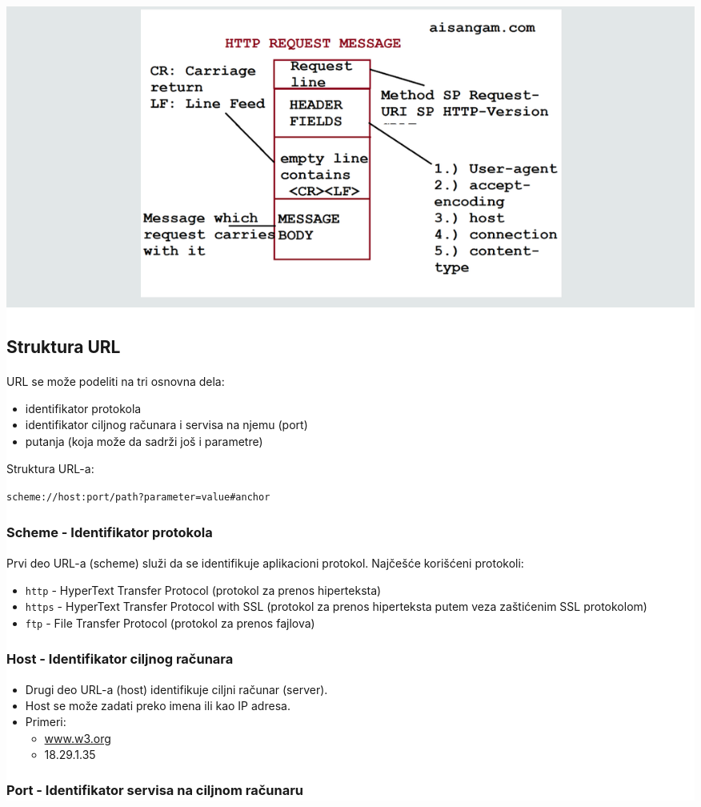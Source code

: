 ![HTTP Request Structure](images/2.png)

## Struktura URL

URL se može podeliti na tri osnovna dela:
- identifikator protokola
- identifikator ciljnog računara i servisa na njemu (port)
- putanja (koja može da sadrži još i parametre)

Struktura URL-a:
```
scheme://host:port/path?parameter=value#anchor
```

### Scheme - Identifikator protokola

Prvi deo URL-a (scheme) služi da se identifikuje aplikacioni protokol.
Najčešće korišćeni protokoli:
- `http` - HyperText Transfer Protocol (protokol za prenos hiperteksta)
- `https` - HyperText Transfer Protocol with SSL (protokol za prenos hiperteksta putem veza zaštićenim SSL protokolom)
- `ftp` - File Transfer Protocol (protokol za prenos fajlova)

### Host - Identifikator ciljnog računara

- Drugi deo URL-a (host) identifikuje ciljni računar (server).
- Host se može zadati preko imena ili kao IP adresa.
- Primeri:
  - www.w3.org
  - 18.29.1.35

### Port - Identifikator servisa na ciljnom računaru
